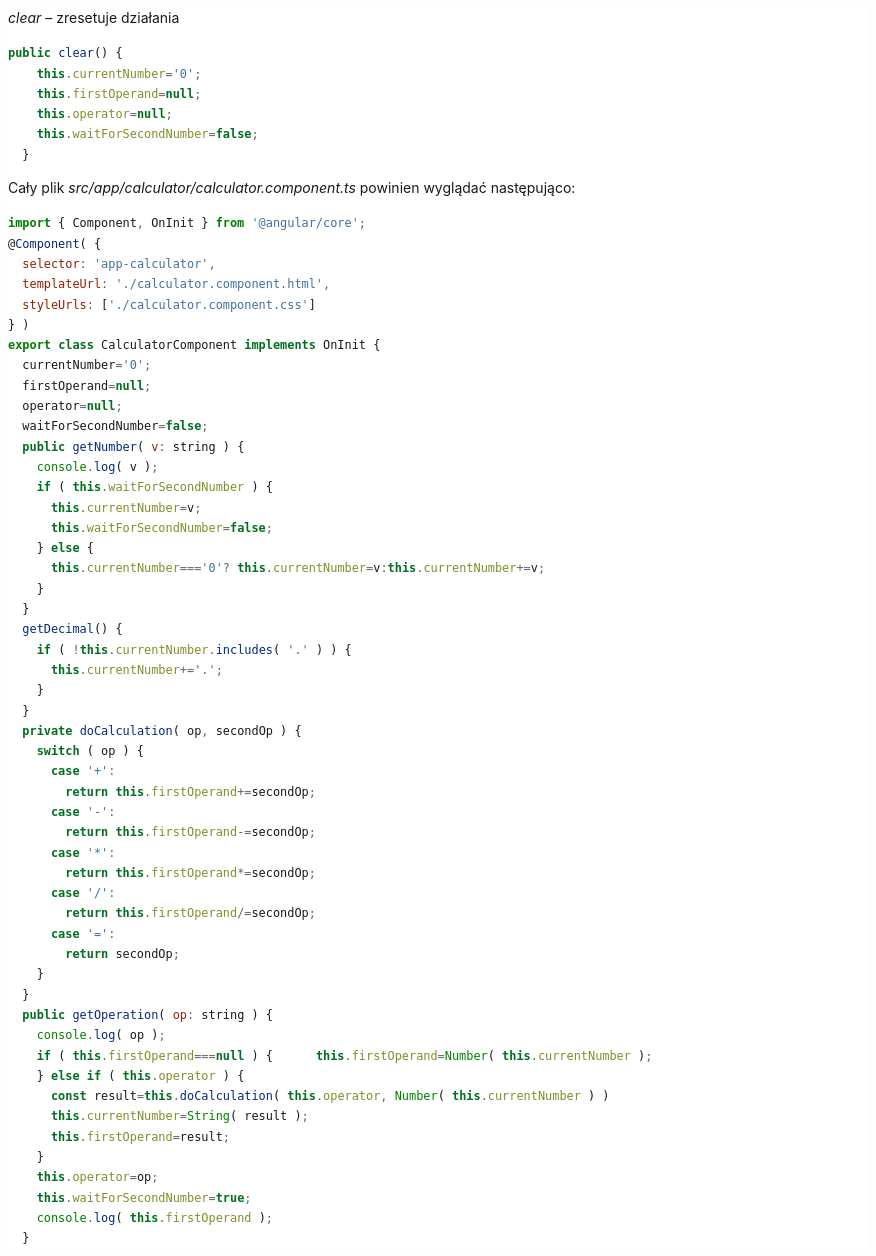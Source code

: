 _clear_ – zresetuje działania

```js
public clear() {
    this.currentNumber='0';
    this.firstOperand=null;
    this.operator=null;
    this.waitForSecondNumber=false;
  }
```

Cały plik _src/app/calculator/calculator.component.ts_ powinien wyglądać następująco:

```js
import { Component, OnInit } from '@angular/core';
@Component( {
  selector: 'app-calculator',
  templateUrl: './calculator.component.html',
  styleUrls: ['./calculator.component.css']
} )
export class CalculatorComponent implements OnInit {
  currentNumber='0';
  firstOperand=null;
  operator=null;
  waitForSecondNumber=false;
  public getNumber( v: string ) {
    console.log( v );
    if ( this.waitForSecondNumber ) {
      this.currentNumber=v;
      this.waitForSecondNumber=false;
    } else {
      this.currentNumber==='0'? this.currentNumber=v:this.currentNumber+=v;
    }
  }
  getDecimal() {
    if ( !this.currentNumber.includes( '.' ) ) {
      this.currentNumber+='.';
    }
  }
  private doCalculation( op, secondOp ) {
    switch ( op ) {
      case '+':
        return this.firstOperand+=secondOp;
      case '-':
        return this.firstOperand-=secondOp;
      case '*':
        return this.firstOperand*=secondOp;
      case '/':
        return this.firstOperand/=secondOp;
      case '=':
        return secondOp;
    }
  }
  public getOperation( op: string ) {
    console.log( op );
    if ( this.firstOperand===null ) {      this.firstOperand=Number( this.currentNumber );
    } else if ( this.operator ) {
      const result=this.doCalculation( this.operator, Number( this.currentNumber ) )
      this.currentNumber=String( result );
      this.firstOperand=result;
    }
    this.operator=op;
    this.waitForSecondNumber=true;
    console.log( this.firstOperand );
  }
```